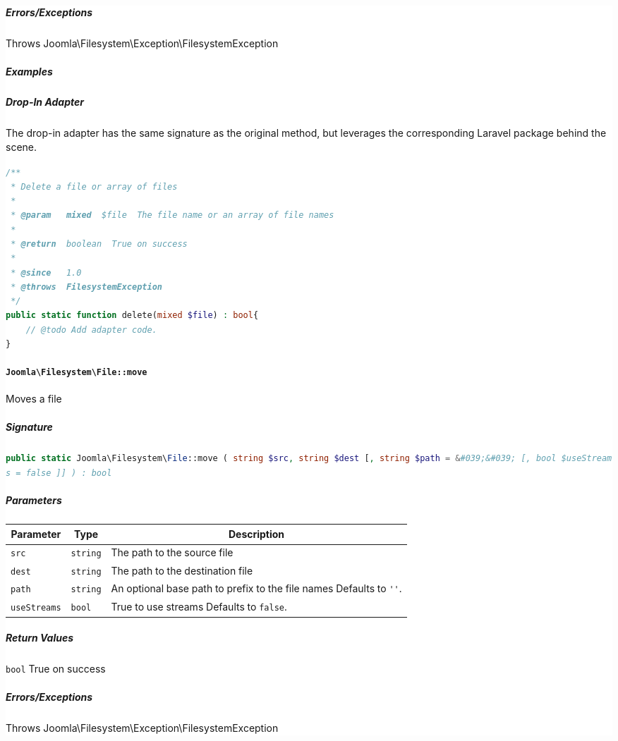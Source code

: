 ##### Errors/Exceptions

Throws Joomla\Filesystem\Exception\FilesystemException <br />

##### Examples

##### Drop-In Adapter

The drop-in adapter has the same signature as the original  method,
but leverages the corresponding Laravel package behind the scene.
 
```php
/**
 * Delete a file or array of files
 *
 * @param   mixed  $file  The file name or an array of file names
 *
 * @return  boolean  True on success
 *
 * @since   1.0
 * @throws  FilesystemException
 */
public static function delete(mixed $file) : bool{
    // @todo Add adapter code.
}
```
#### `Joomla\Filesystem\File::move`

Moves a file

##### Signature

```php
public static Joomla\Filesystem\File::move ( string $src, string $dest [, string $path = &#039;&#039; [, bool $useStreams = false ]] ) : bool
```
##### Parameters

| Parameter | Type | Description |
|----------|------|-------------|
| `src` | `string` | The path to the source file |
| `dest` | `string` | The path to the destination file |
| `path` | `string` | An optional base path to prefix to the file names Defaults to `''`. |
| `useStreams` | `bool` | True to use streams Defaults to `false`. |

##### Return Values

`bool` True on success

##### Errors/Exceptions

Throws Joomla\Filesystem\Exception\FilesystemException <br />
